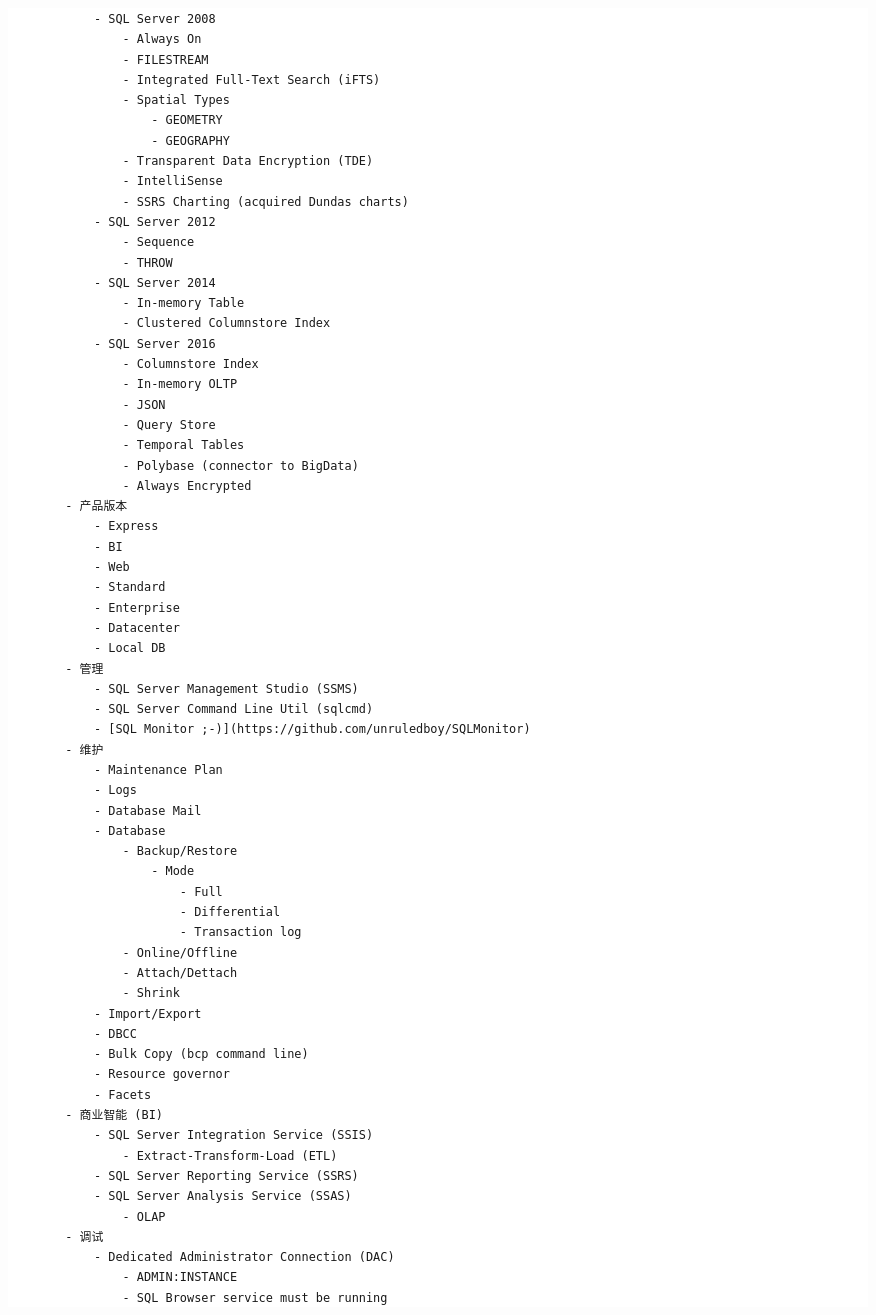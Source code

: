 				- SQL Server 2008
					- Always On
					- FILESTREAM
					- Integrated Full-Text Search (iFTS)
					- Spatial Types
						- GEOMETRY
						- GEOGRAPHY
					- Transparent Data Encryption (TDE)
					- IntelliSense
					- SSRS Charting (acquired Dundas charts)
				- SQL Server 2012
					- Sequence
					- THROW
				- SQL Server 2014
					- In-memory Table
					- Clustered Columnstore Index
				- SQL Server 2016
					- Columnstore Index
					- In-memory OLTP
					- JSON
					- Query Store
					- Temporal Tables
					- Polybase (connector to BigData)
					- Always Encrypted
			- 产品版本
				- Express
				- BI
				- Web
				- Standard
				- Enterprise
				- Datacenter
				- Local DB
			- 管理
				- SQL Server Management Studio (SSMS)
				- SQL Server Command Line Util (sqlcmd)
				- [SQL Monitor ;-)](https://github.com/unruledboy/SQLMonitor)
			- 维护
				- Maintenance Plan
				- Logs
				- Database Mail
				- Database
					- Backup/Restore
						- Mode
							- Full
							- Differential
							- Transaction log
					- Online/Offline
					- Attach/Dettach
					- Shrink
				- Import/Export
				- DBCC
				- Bulk Copy (bcp command line)
				- Resource governor
				- Facets
			- 商业智能 (BI)
				- SQL Server Integration Service (SSIS)
					- Extract-Transform-Load (ETL)
				- SQL Server Reporting Service (SSRS)
				- SQL Server Analysis Service (SSAS)
					- OLAP
			- 调试
				- Dedicated Administrator Connection (DAC)
					- ADMIN:INSTANCE
					- SQL Browser service must be running